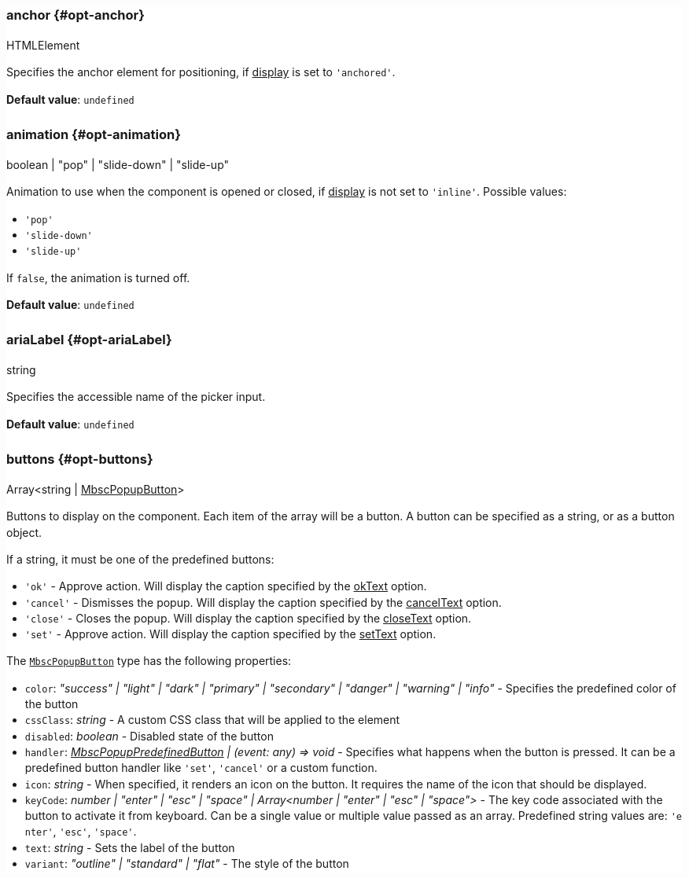 ### anchor {#opt-anchor}

HTMLElement

Specifies the anchor element for positioning, if [display](#opt-display) is set to `'anchored'`.

**Default value**: `undefined`
### animation {#opt-animation}

boolean &#124; "pop" &#124; "slide-down" &#124; "slide-up"

Animation to use when the component is opened or closed, if [display](#opt-display) is not set to `'inline'`.
Possible values:
- `'pop'`
- `'slide-down'`
- `'slide-up'`

If `false`, the animation is turned off.

**Default value**: `undefined`
### ariaLabel {#opt-ariaLabel}

string

Specifies the accessible name of the picker input.

**Default value**: `undefined`
### buttons {#opt-buttons}

Array&lt;string &#124; [MbscPopupButton](#type-MbscPopupButton)&gt;

Buttons to display on the component. Each item of the array will be a button.
A button can be specified as a string, or as a button object.

If a string, it must be one of the predefined buttons:
- `'ok'` - Approve action. Will display the caption specified by the [okText](#localization-okText) option.
- `'cancel'` - Dismisses the popup. Will display the caption specified by the [cancelText](#localization-cancelText) option.
- `'close'` - Closes the popup. Will display the caption specified by the [closeText](#localization-closeText) option.
- `'set'` - Approve action. Will display the caption specified by the [setText](#localization-setText) option.

The [`MbscPopupButton`](#type-MbscPopupButton) type has the following properties:
 - `color`: *"success" &#124; "light" &#124; "dark" &#124; "primary" &#124; "secondary" &#124; "danger" &#124; "warning" &#124; "info"* - Specifies the predefined color of the button
 - `cssClass`: *string* - A custom CSS class that will be applied to the element
 - `disabled`: *boolean* - Disabled state of the button
 - `handler`: *[MbscPopupPredefinedButton](#type-MbscPopupPredefinedButton) &#124; (event: any) => void* - Specifies what happens when the button is pressed. It can be a predefined button handler
like `'set'`, `'cancel'` or a custom function.
 - `icon`: *string* - When specified, it renders an icon on the button. It requires the name of the icon that should be displayed.
 - `keyCode`: *number &#124; "enter" &#124; "esc" &#124; "space" &#124; Array&lt;number &#124; "enter" &#124; "esc" &#124; "space"&gt;* - The key code associated with the button to activate it from keyboard. Can be a single value or
multiple value passed as an array. Predefined string values are: `'enter'`, `'esc'`, `'space'`.
 - `text`: *string* - Sets the label of the button
 - `variant`: *"outline" &#124; "standard" &#124; "flat"* - The style of the button
